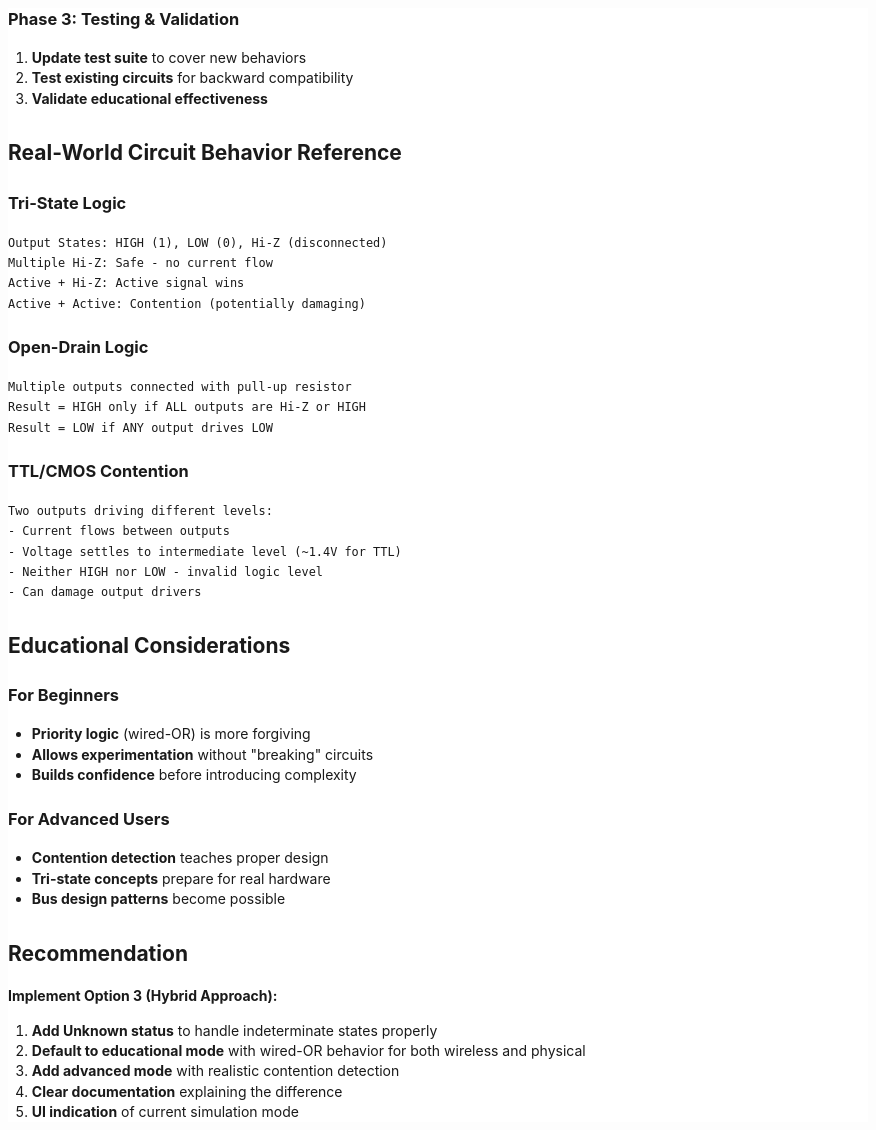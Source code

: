 ### Phase 3: Testing & Validation
1. **Update test suite** to cover new behaviors
2. **Test existing circuits** for backward compatibility
3. **Validate educational effectiveness**

## Real-World Circuit Behavior Reference

### Tri-State Logic
```
Output States: HIGH (1), LOW (0), Hi-Z (disconnected)
Multiple Hi-Z: Safe - no current flow
Active + Hi-Z: Active signal wins
Active + Active: Contention (potentially damaging)
```

### Open-Drain Logic
```
Multiple outputs connected with pull-up resistor
Result = HIGH only if ALL outputs are Hi-Z or HIGH
Result = LOW if ANY output drives LOW
```

### TTL/CMOS Contention
```
Two outputs driving different levels:
- Current flows between outputs
- Voltage settles to intermediate level (~1.4V for TTL)
- Neither HIGH nor LOW - invalid logic level
- Can damage output drivers
```

## Educational Considerations

### For Beginners
- **Priority logic** (wired-OR) is more forgiving
- **Allows experimentation** without "breaking" circuits
- **Builds confidence** before introducing complexity

### For Advanced Users  
- **Contention detection** teaches proper design
- **Tri-state concepts** prepare for real hardware
- **Bus design patterns** become possible

## Recommendation

**Implement Option 3 (Hybrid Approach):**

1. **Add Unknown status** to handle indeterminate states properly
2. **Default to educational mode** with wired-OR behavior for both wireless and physical
3. **Add advanced mode** with realistic contention detection
4. **Clear documentation** explaining the difference
5. **UI indication** of current simulation mode
